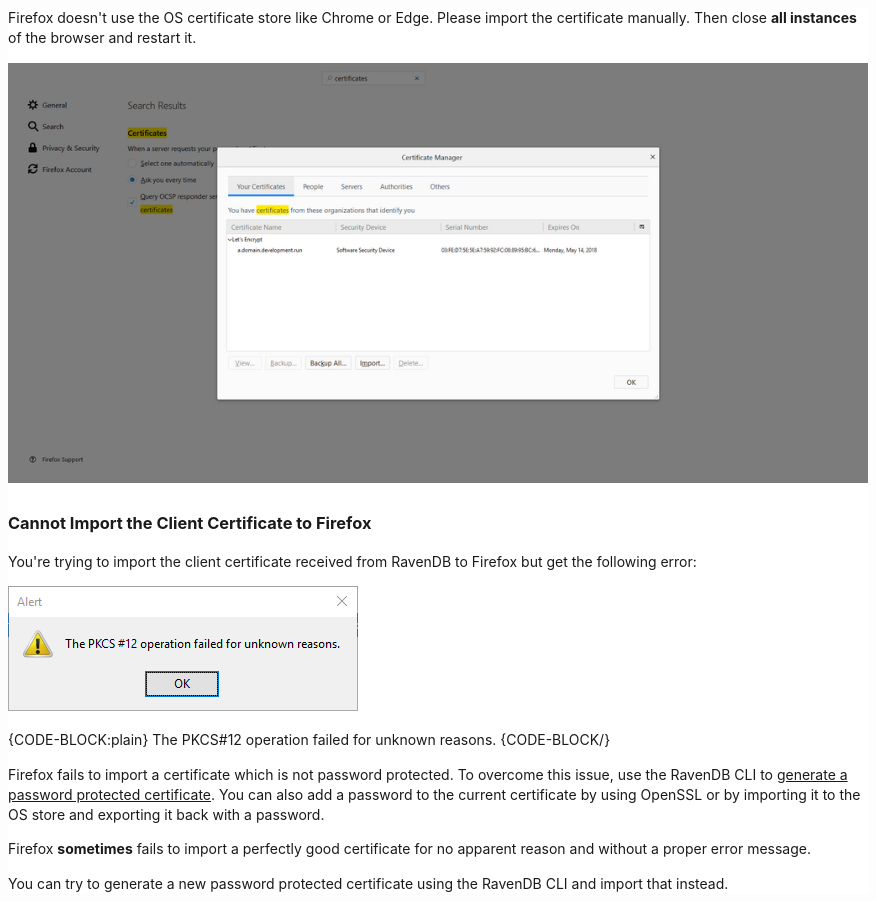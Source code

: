 Firefox doesn't use the OS certificate store like Chrome or Edge. Please import the certificate manually. Then close **all instances** of the browser and restart it.

![Figure 3. Firefox Import](images/2.png)

### Cannot Import the Client Certificate to Firefox

You're trying to import the client certificate received from RavenDB to Firefox but get the following error:

![Figure 3. Unknown Reasons](images/3.png)

{CODE-BLOCK:plain}
The PKCS#12 operation failed for unknown reasons.
{CODE-BLOCK/}

Firefox fails to import a certificate which is not password protected.
To overcome this issue, use the RavenDB CLI to [generate a password protected certificate](../../server/administration/cli#generateclientcert). You can also add a password to the current certificate by using OpenSSL or by importing it to the OS store and exporting it back with a password.

Firefox **sometimes** fails to import a perfectly good certificate for no apparent reason and without a proper error message.

You can try to generate a new password protected certificate using the RavenDB CLI and import that instead.
